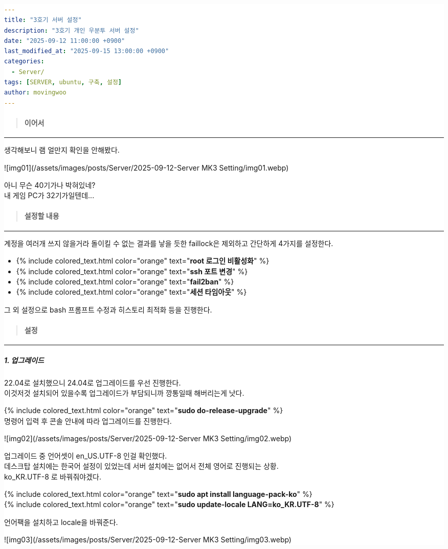 ```yaml
---
title: "3호기 서버 설정"
description: "3호기 개인 우분투 서버 설정"
date: "2025-09-12 11:00:00 +0900"
last_modified_at: "2025-09-15 13:00:00 +0900"
categories: 
  - Server/
tags: [SERVER, ubuntu, 구축, 설정]
author: movingwoo
---
```

> #### 이어서  
---  
  
생각해보니 램 얼만지 확인을 안해봤다.  

![img01](/assets/images/posts/Server/2025-09-12-Server MK3 Setting/img01.webp)  
  
아니 무슨 40기가나 박혀있네?  
내 게임 PC가 32기가일텐데...  
  
> #### 설정할 내용  
---  
  
계정을 여러개 쓰지 않을거라 돌이킬 수 없는 결과를 낳을 듯한 faillock은 제외하고 간단하게 4가지를 설정한다.  
- {% include colored_text.html color="orange" text="**root 로그인 비활성화**" %}  
- {% include colored_text.html color="orange" text="**ssh 포트 변경**" %}  
- {% include colored_text.html color="orange" text="**fail2ban**" %}  
- {% include colored_text.html color="orange" text="**세션 타임아웃**" %}  
  
그 외 설정으로 bash 프롬프트 수정과 히스토리 최적화 등을 진행한다.  
  
> #### 설정  
---  
  
##### 1. 업그레이드  
  
22.04로 설치했으니 24.04로 업그레이드를 우선 진행한다.  
이것저것 설치되어 있을수록 업그레이드가 부담되니까 깡통일때 해버리는게 낫다.  

{% include colored_text.html color="orange" text="**sudo do-release-upgrade**" %}  
명령어 입력 후 콘솔 안내에 따라 업그레이드를 진행한다.  
  
![img02](/assets/images/posts/Server/2025-09-12-Server MK3 Setting/img02.webp)  
  
업그레이드 중 언어셋이 en_US.UTF-8 인걸 확인했다.  
데스크탑 설치에는 한국어 설정이 있었는데 서버 설치에는 없어서 전체 영어로 진행되는 상황.  
ko_KR.UTF-8 로 바꿔줘야겠다.  
  
{% include colored_text.html color="orange" text="**sudo apt install language-pack-ko**" %}  
{% include colored_text.html color="orange" text="**sudo update-locale LANG=ko_KR.UTF-8**" %}  
  
언어팩을 설치하고 locale을 바꿔준다.  
  
![img03](/assets/images/posts/Server/2025-09-12-Server MK3 Setting/img03.webp)  
  